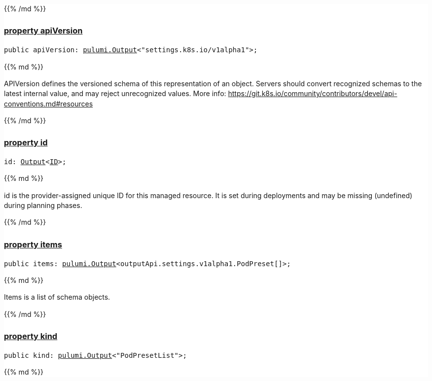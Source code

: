 {{% /md %}}
</div>
<h3 class="pdoc-member-header" id="PodPresetList-apiVersion">
<a class="pdoc-child-name" href="https://github.com/pulumi/pulumi-kubernetes/blob/7989847312c7a0b569453e0041b67b5d7506c7af/sdk/nodejs/settings/v1alpha1/PodPresetList.ts#L19">property <b>apiVersion</b></a>
</h3>
<div class="pdoc-member-contents">
<pre class="highlight"><span class='kd'>public </span>apiVersion: <a href='/reference/pkg/nodejs/pulumi/pulumi/#Output'>pulumi.Output</a>&lt;<span class='s2'>"settings.k8s.io/v1alpha1"</span>&gt;;</pre>
{{% md %}}

APIVersion defines the versioned schema of this representation of an object. Servers should
convert recognized schemas to the latest internal value, and may reject unrecognized
values. More info:
https://git.k8s.io/community/contributors/devel/api-conventions.md#resources

{{% /md %}}
</div>
<h3 class="pdoc-member-header" id="PodPresetList-id">
<a class="pdoc-child-name" href="https://github.com/pulumi/pulumi-kubernetes/blob/7989847312c7a0b569453e0041b67b5d7506c7af/sdk/nodejs/node_modules/@pulumi/pulumi/resource.d.ts#L138">property <b>id</b></a>
</h3>
<div class="pdoc-member-contents">
<pre class="highlight"><span class='kd'></span>id: <a href='/reference/pkg/nodejs/pulumi/pulumi/#Output'>Output</a>&lt;<a href='/reference/pkg/nodejs/pulumi/pulumi/#ID'>ID</a>&gt;;</pre>
{{% md %}}

id is the provider-assigned unique ID for this managed resource.  It is set during
deployments and may be missing (undefined) during planning phases.

{{% /md %}}
</div>
<h3 class="pdoc-member-header" id="PodPresetList-items">
<a class="pdoc-child-name" href="https://github.com/pulumi/pulumi-kubernetes/blob/7989847312c7a0b569453e0041b67b5d7506c7af/sdk/nodejs/settings/v1alpha1/PodPresetList.ts#L24">property <b>items</b></a>
</h3>
<div class="pdoc-member-contents">
<pre class="highlight"><span class='kd'>public </span>items: <a href='/reference/pkg/nodejs/pulumi/pulumi/#Output'>pulumi.Output</a>&lt;outputApi.settings.v1alpha1.PodPreset[]&gt;;</pre>
{{% md %}}

Items is a list of schema objects.

{{% /md %}}
</div>
<h3 class="pdoc-member-header" id="PodPresetList-kind">
<a class="pdoc-child-name" href="https://github.com/pulumi/pulumi-kubernetes/blob/7989847312c7a0b569453e0041b67b5d7506c7af/sdk/nodejs/settings/v1alpha1/PodPresetList.ts#L32">property <b>kind</b></a>
</h3>
<div class="pdoc-member-contents">
<pre class="highlight"><span class='kd'>public </span>kind: <a href='/reference/pkg/nodejs/pulumi/pulumi/#Output'>pulumi.Output</a>&lt;<span class='s2'>"PodPresetList"</span>&gt;;</pre>
{{% md %}}
